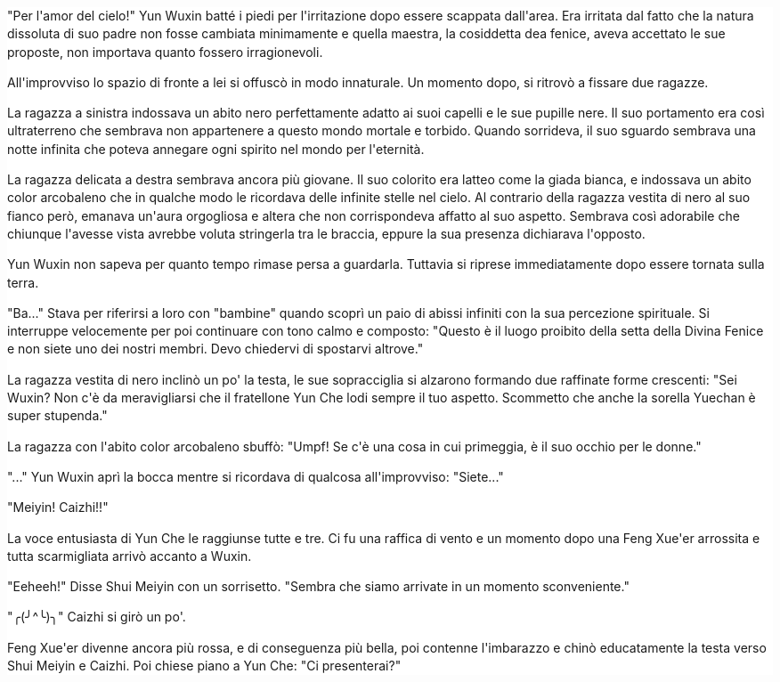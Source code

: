 
"Per l'amor del cielo!" Yun Wuxin batté i piedi per l'irritazione dopo essere scappata dall'area. Era irritata dal fatto che la natura dissoluta di suo padre non fosse cambiata minimamente e quella maestra, la cosiddetta dea fenice, aveva accettato le sue proposte, non importava quanto fossero irragionevoli.


All'improvviso lo spazio di fronte a lei si offuscò in modo innaturale. Un momento dopo, si ritrovò a fissare due ragazze.


La ragazza a sinistra indossava un abito nero perfettamente adatto ai suoi capelli e le sue pupille nere. Il suo portamento era così ultraterreno che sembrava non appartenere a questo mondo mortale e torbido. Quando sorrideva, il suo sguardo sembrava una notte infinita che poteva annegare ogni spirito nel mondo per l'eternità.


La ragazza delicata a destra sembrava ancora più giovane. Il suo colorito era latteo come la giada bianca, e indossava un abito color arcobaleno che in qualche modo le ricordava delle infinite stelle nel cielo.
Al contrario della ragazza vestita di nero al suo fianco però, emanava un'aura orgogliosa e altera che non corrispondeva affatto al suo aspetto. Sembrava così adorabile che chiunque l'avesse vista avrebbe voluta stringerla tra le braccia, eppure la sua presenza dichiarava l'opposto.


Yun Wuxin non sapeva per quanto tempo rimase persa a guardarla. Tuttavia si riprese immediatamente dopo essere tornata sulla terra.


"Ba..." Stava per riferirsi a loro con "bambine" quando scoprì un paio di abissi infiniti con la sua percezione spirituale. Si interruppe velocemente per poi continuare con tono calmo e composto: "Questo è il luogo proibito della setta della Divina Fenice e non siete uno dei nostri membri. Devo chiedervi di spostarvi altrove."


La ragazza vestita di nero inclinò un po' la testa, le sue sopracciglia si alzarono formando due raffinate forme crescenti: "Sei Wuxin? Non c'è da meravigliarsi che il fratellone Yun Che lodi sempre il tuo aspetto. Scommetto che anche la sorella Yuechan è super stupenda."


La ragazza con l'abito color arcobaleno sbuffò: "Umpf! Se c'è una cosa in cui primeggia, è il suo occhio per le donne."


"..." Yun Wuxin aprì la bocca mentre si ricordava di qualcosa all'improvviso: "Siete..."


"Meiyin! Caizhi!!"


La voce entusiasta di Yun Che le raggiunse tutte e tre. Ci fu una raffica di vento e un momento dopo una Feng Xue'er arrossita e tutta scarmigliata arrivò accanto a Wuxin.


"Eeheeh!" Disse Shui Meiyin con un sorrisetto. "Sembra che siamo arrivate in un momento sconveniente."


"╭(╯^╰)╮" Caizhi si girò un po'.


Feng Xue'er divenne ancora più rossa, e di conseguenza più bella, poi contenne l'imbarazzo e chinò educatamente la testa verso Shui Meiyin e Caizhi. Poi chiese piano a Yun Che: "Ci presenterai?"

